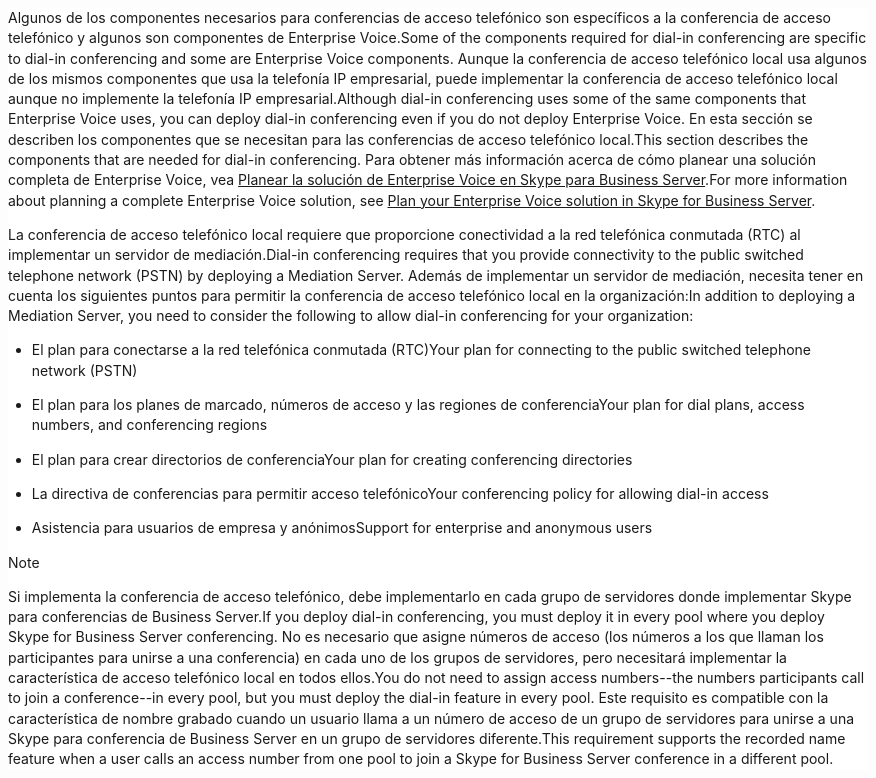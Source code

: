 <span data-ttu-id="d2fe4-108">Algunos de los componentes necesarios para conferencias de acceso telefónico son específicos a la conferencia de acceso telefónico y algunos son componentes de Enterprise Voice.</span><span class="sxs-lookup"><span data-stu-id="d2fe4-108">Some of the components required for dial-in conferencing are specific to dial-in conferencing and some are Enterprise Voice components.</span></span> <span data-ttu-id="d2fe4-109">Aunque la conferencia de acceso telefónico local usa algunos de los mismos componentes que usa la telefonía IP empresarial, puede implementar la conferencia de acceso telefónico local aunque no implemente la telefonía IP empresarial.</span><span class="sxs-lookup"><span data-stu-id="d2fe4-109">Although dial-in conferencing uses some of the same components that Enterprise Voice uses, you can deploy dial-in conferencing even if you do not deploy Enterprise Voice.</span></span> <span data-ttu-id="d2fe4-110">En esta sección se describen los componentes que se necesitan para las conferencias de acceso telefónico local.</span><span class="sxs-lookup"><span data-stu-id="d2fe4-110">This section describes the components that are needed for dial-in conferencing.</span></span> <span data-ttu-id="d2fe4-111">Para obtener más información acerca de cómo planear una solución completa de Enterprise Voice, vea [Planear la solución de Enterprise Voice en Skype para Business Server](../../plan-your-deployment/enterprise-voice-solution/enterprise-voice-solution.md).</span><span class="sxs-lookup"><span data-stu-id="d2fe4-111">For more information about planning a complete Enterprise Voice solution, see [Plan your Enterprise Voice solution in Skype for Business Server](../../plan-your-deployment/enterprise-voice-solution/enterprise-voice-solution.md).</span></span>
  
<span data-ttu-id="d2fe4-112">La conferencia de acceso telefónico local requiere que proporcione conectividad a la red telefónica conmutada (RTC) al implementar un servidor de mediación.</span><span class="sxs-lookup"><span data-stu-id="d2fe4-112">Dial-in conferencing requires that you provide connectivity to the public switched telephone network (PSTN) by deploying a Mediation Server.</span></span> <span data-ttu-id="d2fe4-113">Además de implementar un servidor de mediación, necesita tener en cuenta los siguientes puntos para permitir la conferencia de acceso telefónico local en la organización:</span><span class="sxs-lookup"><span data-stu-id="d2fe4-113">In addition to deploying a Mediation Server, you need to consider the following to allow dial-in conferencing for your organization:</span></span>
  
- <span data-ttu-id="d2fe4-114">El plan para conectarse a la red telefónica conmutada (RTC)</span><span class="sxs-lookup"><span data-stu-id="d2fe4-114">Your plan for connecting to the public switched telephone network (PSTN)</span></span>
    
- <span data-ttu-id="d2fe4-115">El plan para los planes de marcado, números de acceso y las regiones de conferencia</span><span class="sxs-lookup"><span data-stu-id="d2fe4-115">Your plan for dial plans, access numbers, and conferencing regions</span></span>
    
- <span data-ttu-id="d2fe4-116">El plan para crear directorios de conferencia</span><span class="sxs-lookup"><span data-stu-id="d2fe4-116">Your plan for creating conferencing directories</span></span>
    
- <span data-ttu-id="d2fe4-117">La directiva de conferencias para permitir acceso telefónico</span><span class="sxs-lookup"><span data-stu-id="d2fe4-117">Your conferencing policy for allowing dial-in access</span></span>
    
- <span data-ttu-id="d2fe4-118">Asistencia para usuarios de empresa y anónimos</span><span class="sxs-lookup"><span data-stu-id="d2fe4-118">Support for enterprise and anonymous users</span></span>
    
> [!NOTE]
> <span data-ttu-id="d2fe4-119">Si implementa la conferencia de acceso telefónico, debe implementarlo en cada grupo de servidores donde implementar Skype para conferencias de Business Server.</span><span class="sxs-lookup"><span data-stu-id="d2fe4-119">If you deploy dial-in conferencing, you must deploy it in every pool where you deploy Skype for Business Server conferencing.</span></span> <span data-ttu-id="d2fe4-120">No es necesario que asigne números de acceso (los números a los que llaman los participantes para unirse a una conferencia) en cada uno de los grupos de servidores, pero necesitará implementar la característica de acceso telefónico local en todos ellos.</span><span class="sxs-lookup"><span data-stu-id="d2fe4-120">You do not need to assign access numbers--the numbers participants call to join a conference--in every pool, but you must deploy the dial-in feature in every pool.</span></span> <span data-ttu-id="d2fe4-121">Este requisito es compatible con la característica de nombre grabado cuando un usuario llama a un número de acceso de un grupo de servidores para unirse a una Skype para conferencia de Business Server en un grupo de servidores diferente.</span><span class="sxs-lookup"><span data-stu-id="d2fe4-121">This requirement supports the recorded name feature when a user calls an access number from one pool to join a Skype for Business Server conference in a different pool.</span></span> 
  